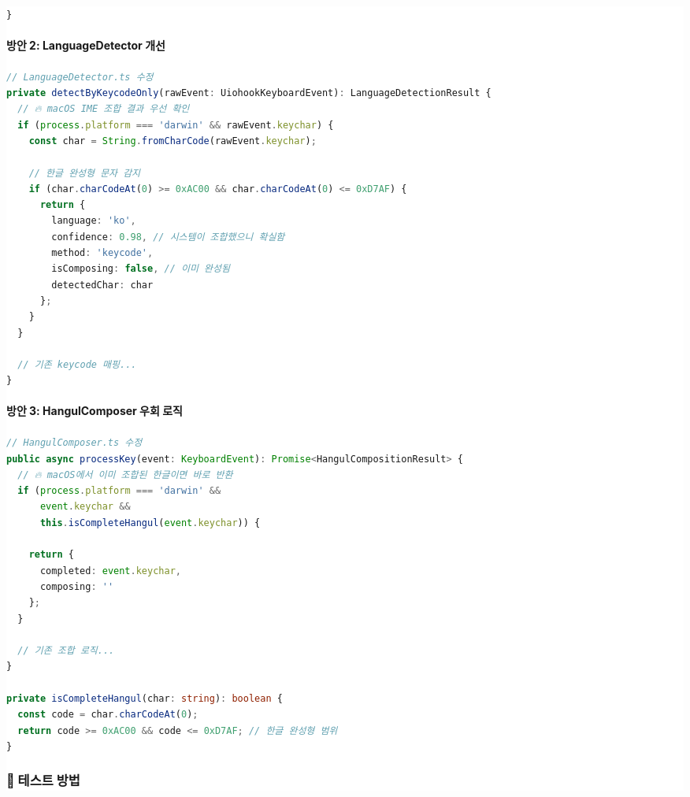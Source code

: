 ```typescript
}
```

#### **방안 2: LanguageDetector 개선**
```typescript
// LanguageDetector.ts 수정
private detectByKeycodeOnly(rawEvent: UiohookKeyboardEvent): LanguageDetectionResult {
  // 🔥 macOS IME 조합 결과 우선 확인
  if (process.platform === 'darwin' && rawEvent.keychar) {
    const char = String.fromCharCode(rawEvent.keychar);
    
    // 한글 완성형 문자 감지
    if (char.charCodeAt(0) >= 0xAC00 && char.charCodeAt(0) <= 0xD7AF) {
      return {
        language: 'ko',
        confidence: 0.98, // 시스템이 조합했으니 확실함
        method: 'keycode',
        isComposing: false, // 이미 완성됨
        detectedChar: char
      };
    }
  }
  
  // 기존 keycode 매핑...
}
```

#### **방안 3: HangulComposer 우회 로직**
```typescript
// HangulComposer.ts 수정
public async processKey(event: KeyboardEvent): Promise<HangulCompositionResult> {
  // 🔥 macOS에서 이미 조합된 한글이면 바로 반환
  if (process.platform === 'darwin' && 
      event.keychar && 
      this.isCompleteHangul(event.keychar)) {
    
    return {
      completed: event.keychar,
      composing: ''
    };
  }
  
  // 기존 조합 로직...
}

private isCompleteHangul(char: string): boolean {
  const code = char.charCodeAt(0);
  return code >= 0xAC00 && code <= 0xD7AF; // 한글 완성형 범위
}
```

### 🧪 테스트 방법

